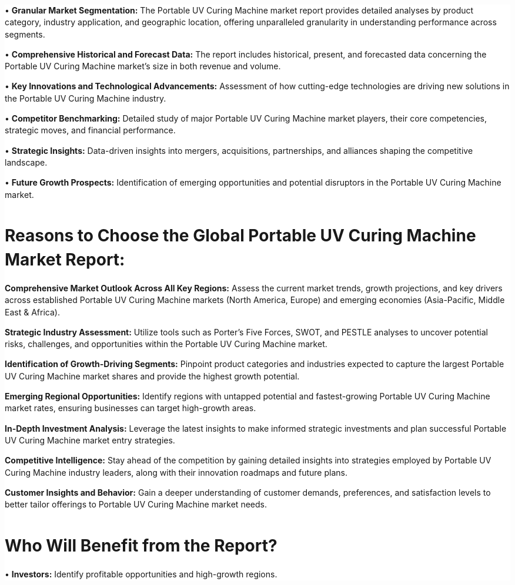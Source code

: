 • <strong>Granular Market Segmentation:</strong> The Portable UV Curing Machine market report provides detailed analyses by product category, industry application, and geographic location, offering unparalleled granularity in understanding performance across segments.

• <strong>Comprehensive Historical and Forecast Data:</strong> The report includes historical, present, and forecasted data concerning the Portable UV Curing Machine market’s size in both revenue and volume.

• <strong>Key Innovations and Technological Advancements:</strong> Assessment of how cutting-edge technologies are driving new solutions in the Portable UV Curing Machine industry.

• <strong>Competitor Benchmarking:</strong> Detailed study of major Portable UV Curing Machine market players, their core competencies, strategic moves, and financial performance.

• <strong>Strategic Insights:</strong> Data-driven insights into mergers, acquisitions, partnerships, and alliances shaping the competitive landscape.

• <strong>Future Growth Prospects:</strong> Identification of emerging opportunities and potential disruptors in the Portable UV Curing Machine market.

# <strong>Reasons to Choose the Global Portable UV Curing Machine Market Report:</strong>

<strong>Comprehensive Market Outlook Across All Key Regions:</strong>
Assess the current market trends, growth projections, and key drivers across established Portable UV Curing Machine markets (North America, Europe) and emerging economies (Asia-Pacific, Middle East & Africa).

<strong>Strategic Industry Assessment:</strong>
Utilize tools such as Porter’s Five Forces, SWOT, and PESTLE analyses to uncover potential risks, challenges, and opportunities within the Portable UV Curing Machine market.

<strong>Identification of Growth-Driving Segments:</strong>
Pinpoint product categories and industries expected to capture the largest Portable UV Curing Machine market shares and provide the highest growth potential.

<strong>Emerging Regional Opportunities:</strong>
Identify regions with untapped potential and fastest-growing Portable UV Curing Machine market rates, ensuring businesses can target high-growth areas.

<strong>In-Depth Investment Analysis:</strong>
Leverage the latest insights to make informed strategic investments and plan successful Portable UV Curing Machine market entry strategies.

<strong>Competitive Intelligence:</strong>
Stay ahead of the competition by gaining detailed insights into strategies employed by Portable UV Curing Machine industry leaders, along with their innovation roadmaps and future plans.

<strong>Customer Insights and Behavior:</strong>
Gain a deeper understanding of customer demands, preferences, and satisfaction levels to better tailor offerings to Portable UV Curing Machine market needs.

# <strong>Who Will Benefit from the Report?</strong>

• <strong>Investors:</strong> Identify profitable opportunities and high-growth regions.

